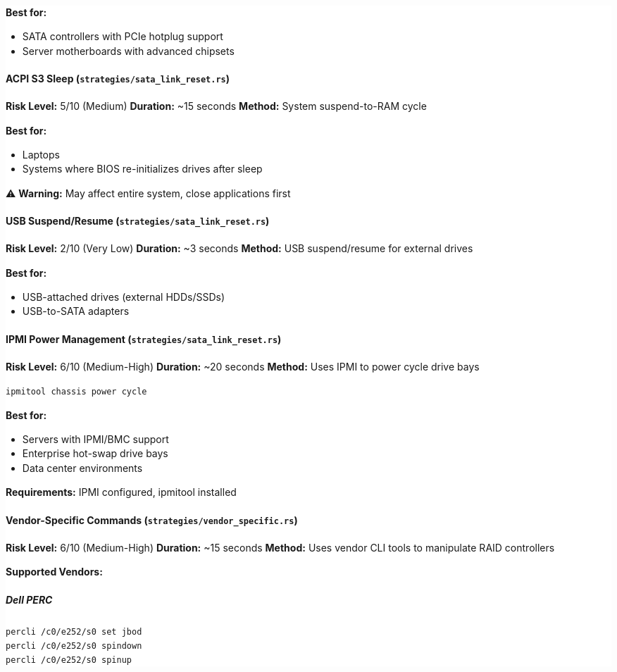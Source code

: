 **Best for:**
- SATA controllers with PCIe hotplug support
- Server motherboards with advanced chipsets

#### ACPI S3 Sleep (`strategies/sata_link_reset.rs`)

**Risk Level:** 5/10 (Medium)
**Duration:** ~15 seconds
**Method:** System suspend-to-RAM cycle

**Best for:**
- Laptops
- Systems where BIOS re-initializes drives after sleep

⚠️ **Warning:** May affect entire system, close applications first

#### USB Suspend/Resume (`strategies/sata_link_reset.rs`)

**Risk Level:** 2/10 (Very Low)
**Duration:** ~3 seconds
**Method:** USB suspend/resume for external drives

**Best for:**
- USB-attached drives (external HDDs/SSDs)
- USB-to-SATA adapters

#### IPMI Power Management (`strategies/sata_link_reset.rs`)

**Risk Level:** 6/10 (Medium-High)
**Duration:** ~20 seconds
**Method:** Uses IPMI to power cycle drive bays

```bash
ipmitool chassis power cycle
```

**Best for:**
- Servers with IPMI/BMC support
- Enterprise hot-swap drive bays
- Data center environments

**Requirements:** IPMI configured, ipmitool installed

#### Vendor-Specific Commands (`strategies/vendor_specific.rs`)

**Risk Level:** 6/10 (Medium-High)
**Duration:** ~15 seconds
**Method:** Uses vendor CLI tools to manipulate RAID controllers

**Supported Vendors:**

##### Dell PERC
```bash
percli /c0/e252/s0 set jbod
percli /c0/e252/s0 spindown
percli /c0/e252/s0 spinup
```
